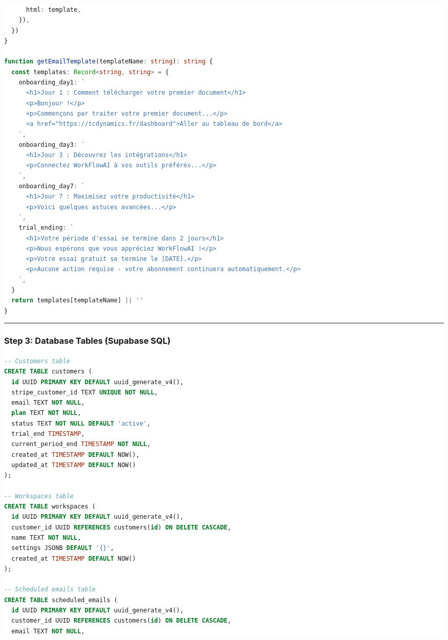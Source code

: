 ```typescript
      html: template,
    }),
  })
}

function getEmailTemplate(templateName: string): string {
  const templates: Record<string, string> = {
    onboarding_day1: `
      <h1>Jour 1 : Comment télécharger votre premier document</h1>
      <p>Bonjour !</p>
      <p>Commençons par traiter votre premier document...</p>
      <a href="https://tcdynamics.fr/dashboard">Aller au tableau de bord</a>
    `,
    onboarding_day3: `
      <h1>Jour 3 : Découvrez les intégrations</h1>
      <p>Connectez WorkFlowAI à vos outils préférés...</p>
    `,
    onboarding_day7: `
      <h1>Jour 7 : Maximisez votre productivité</h1>
      <p>Voici quelques astuces avancées...</p>
    `,
    trial_ending: `
      <h1>Votre période d'essai se termine dans 2 jours</h1>
      <p>Nous espérons que vous appréciez WorkFlowAI !</p>
      <p>Votre essai gratuit se termine le [DATE].</p>
      <p>Aucune action requise - votre abonnement continuera automatiquement.</p>
    `,
  }
  return templates[templateName] || ''
}
```

---

### **Step 3: Database Tables** (Supabase SQL)

```sql
-- Customers table
CREATE TABLE customers (
  id UUID PRIMARY KEY DEFAULT uuid_generate_v4(),
  stripe_customer_id TEXT UNIQUE NOT NULL,
  email TEXT NOT NULL,
  plan TEXT NOT NULL,
  status TEXT NOT NULL DEFAULT 'active',
  trial_end TIMESTAMP,
  current_period_end TIMESTAMP NOT NULL,
  created_at TIMESTAMP DEFAULT NOW(),
  updated_at TIMESTAMP DEFAULT NOW()
);

-- Workspaces table
CREATE TABLE workspaces (
  id UUID PRIMARY KEY DEFAULT uuid_generate_v4(),
  customer_id UUID REFERENCES customers(id) ON DELETE CASCADE,
  name TEXT NOT NULL,
  settings JSONB DEFAULT '{}',
  created_at TIMESTAMP DEFAULT NOW()
);

-- Scheduled emails table
CREATE TABLE scheduled_emails (
  id UUID PRIMARY KEY DEFAULT uuid_generate_v4(),
  customer_id UUID REFERENCES customers(id) ON DELETE CASCADE,
  email TEXT NOT NULL,
```